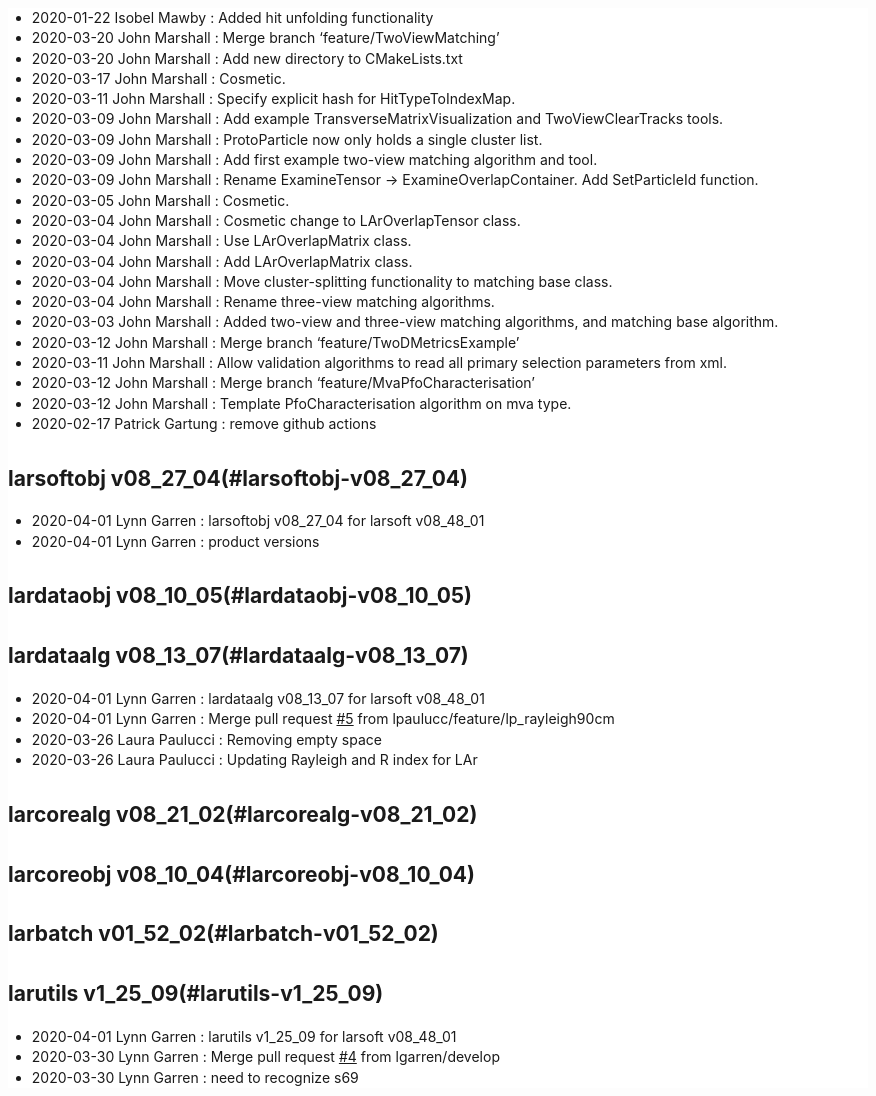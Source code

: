 -   2020-01-22 Isobel Mawby : Added hit unfolding functionality
-   2020-03-20 John Marshall : Merge branch ‘feature/TwoViewMatching’
-   2020-03-20 John Marshall : Add new directory to CMakeLists.txt
-   2020-03-17 John Marshall : Cosmetic.
-   2020-03-11 John Marshall : Specify explicit hash for HitTypeToIndexMap.
-   2020-03-09 John Marshall : Add example TransverseMatrixVisualization and TwoViewClearTracks tools.
-   2020-03-09 John Marshall : ProtoParticle now only holds a single cluster list.
-   2020-03-09 John Marshall : Add first example two-view matching algorithm and tool.
-   2020-03-09 John Marshall : Rename ExamineTensor -\> ExamineOverlapContainer. Add SetParticleId function.
-   2020-03-05 John Marshall : Cosmetic.
-   2020-03-04 John Marshall : Cosmetic change to LArOverlapTensor class.
-   2020-03-04 John Marshall : Use LArOverlapMatrix class.
-   2020-03-04 John Marshall : Add LArOverlapMatrix class.
-   2020-03-04 John Marshall : Move cluster-splitting functionality to matching base class.
-   2020-03-04 John Marshall : Rename three-view matching algorithms.
-   2020-03-03 John Marshall : Added two-view and three-view matching algorithms, and matching base algorithm.
-   2020-03-12 John Marshall : Merge branch ‘feature/TwoDMetricsExample’
-   2020-03-11 John Marshall : Allow validation algorithms to read all primary selection parameters from xml.
-   2020-03-12 John Marshall : Merge branch ‘feature/MvaPfoCharacterisation’
-   2020-03-12 John Marshall : Template PfoCharacterisation algorithm on mva type.
-   2020-02-17 Patrick Gartung : remove github actions

larsoftobj v08\_27\_04(#larsoftobj-v08_27_04)
------------------------------------------------

-   2020-04-01 Lynn Garren : larsoftobj v08\_27\_04 for larsoft v08\_48\_01
-   2020-04-01 Lynn Garren : product versions

lardataobj v08\_10\_05(#lardataobj-v08_10_05)
------------------------------------------------

lardataalg v08\_13\_07(#lardataalg-v08_13_07)
------------------------------------------------

-   2020-04-01 Lynn Garren : lardataalg v08\_13\_07 for larsoft v08\_48\_01
-   2020-04-01 Lynn Garren : Merge pull request [\#5](/redmine/issues/5 "Feature: NIMROD extended to Accelerator Division (New)") from lpaulucc/feature/lp\_rayleigh90cm
-   2020-03-26 Laura Paulucci : Removing empty space
-   2020-03-26 Laura Paulucci : Updating Rayleigh and R index for LAr

larcorealg v08\_21\_02(#larcorealg-v08_21_02)
------------------------------------------------

larcoreobj v08\_10\_04(#larcoreobj-v08_10_04)
------------------------------------------------

larbatch v01\_52\_02(#larbatch-v01_52_02)
--------------------------------------------

larutils v1\_25\_09(#larutils-v1_25_09)
------------------------------------------

-   2020-04-01 Lynn Garren : larutils v1\_25\_09 for larsoft v08\_48\_01
-   2020-03-30 Lynn Garren : Merge pull request [\#4](/redmine/issues/4 "Feature: Postgres database  (Closed)") from lgarren/develop
-   2020-03-30 Lynn Garren : need to recognize s69
